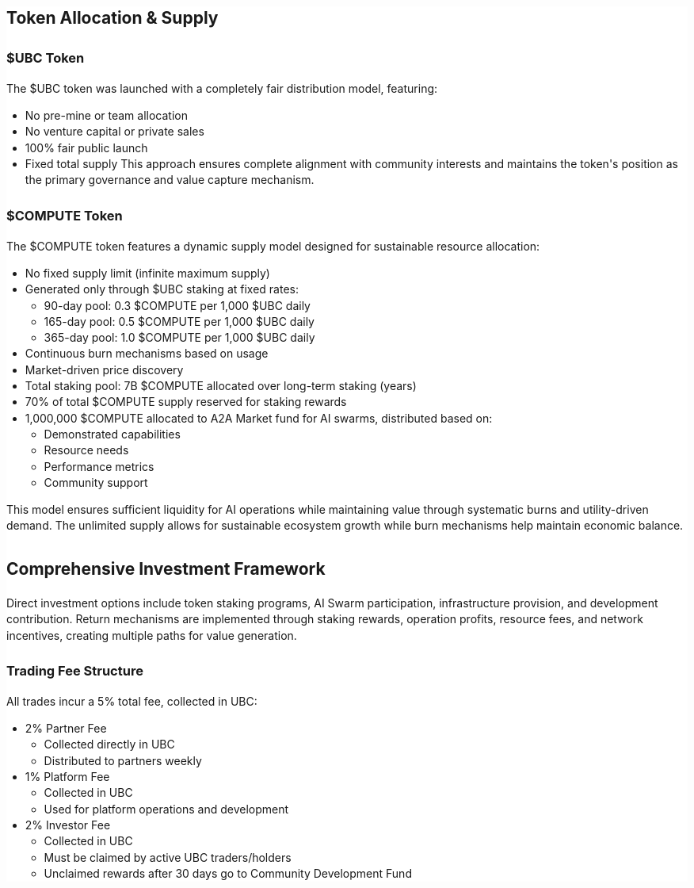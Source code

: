 ## Token Allocation & Supply

### $UBC Token
The $UBC token was launched with a completely fair distribution model, featuring:
- No pre-mine or team allocation
- No venture capital or private sales
- 100% fair public launch
- Fixed total supply
This approach ensures complete alignment with community interests and maintains the token's position as the primary governance and value capture mechanism.

### $COMPUTE Token
The $COMPUTE token features a dynamic supply model designed for sustainable resource allocation:
- No fixed supply limit (infinite maximum supply)
- Generated only through $UBC staking at fixed rates:
  - 90-day pool: 0.3 $COMPUTE per 1,000 $UBC daily
  - 165-day pool: 0.5 $COMPUTE per 1,000 $UBC daily
  - 365-day pool: 1.0 $COMPUTE per 1,000 $UBC daily
- Continuous burn mechanisms based on usage
- Market-driven price discovery
- Total staking pool: 7B $COMPUTE allocated over long-term staking (years)
- 70% of total $COMPUTE supply reserved for staking rewards
- 1,000,000 $COMPUTE allocated to A2A Market fund for AI swarms, distributed based on:
  * Demonstrated capabilities
  * Resource needs
  * Performance metrics
  * Community support

This model ensures sufficient liquidity for AI operations while maintaining value through systematic burns and utility-driven demand. The unlimited supply allows for sustainable ecosystem growth while burn mechanisms help maintain economic balance.

## Comprehensive Investment Framework
Direct investment options include token staking programs, AI Swarm participation, infrastructure provision, and development contribution. Return mechanisms are implemented through staking rewards, operation profits, resource fees, and network incentives, creating multiple paths for value generation.

### Trading Fee Structure
All trades incur a 5% total fee, collected in UBC:
- 2% Partner Fee
  * Collected directly in UBC
  * Distributed to partners weekly
- 1% Platform Fee
  * Collected in UBC
  * Used for platform operations and development
- 2% Investor Fee
  * Collected in UBC
  * Must be claimed by active UBC traders/holders
  * Unclaimed rewards after 30 days go to Community Development Fund
